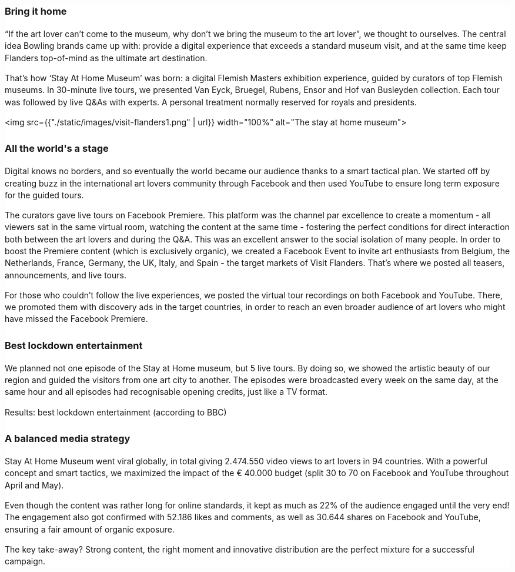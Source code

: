 ### Bring it home

“If the art lover can’t come to the museum, why don’t we bring the museum to the art lover”, we thought to ourselves. The central idea Bowling brands came up with: provide a digital experience that exceeds a standard museum visit, and at the same time keep Flanders top-of-mind as the ultimate art destination.

That’s how ‘Stay At Home Museum’ was born: a digital Flemish Masters exhibition experience, guided by curators of top Flemish museums. In 30-minute live tours, we presented Van Eyck, Bruegel, Rubens, Ensor and Hof van Busleyden collection. Each tour was followed by live Q&As with experts. A personal treatment normally reserved for royals and presidents.


<img src={{"./static/images/visit-flanders1.png" | url}} width="100%" alt="The stay at home museum">

### All the world's a stage

Digital knows no borders, and so eventually the world became our audience thanks to a smart tactical plan. We started off by creating buzz in the international art lovers community through Facebook and then used YouTube to ensure long term exposure for the guided tours. 


The curators gave live tours on Facebook Premiere. This platform was the channel par excellence to create a momentum - all viewers sat in the same virtual room, watching the content at the same time - fostering the perfect conditions for direct interaction both between the art lovers and during the Q&A. This was an excellent answer to the social isolation of many people. In order to boost the Premiere content (which is exclusively organic), we created a Facebook Event to invite art enthusiasts from Belgium, the Netherlands, France, Germany, the UK, Italy, and Spain - the target markets of Visit Flanders. That’s where we posted all teasers, announcements, and live tours. 


For those who couldn’t follow the live experiences, we posted the virtual tour recordings on both Facebook and YouTube. There, we promoted them with discovery ads in the target countries, in order to reach an even broader audience of art lovers who might have missed the Facebook Premiere.

### Best lockdown entertainment

We planned not one episode of the Stay at Home museum, but 5 live tours. By doing so, we showed the artistic beauty of our region and guided the visitors from one art city to another. The episodes were broadcasted every week on the same day, at the same hour and all episodes had recognisable opening credits, just like a TV format.

Results: best lockdown entertainment (according to BBC)

### A balanced media strategy

Stay At Home Museum went viral globally, in total giving 2.474.550 video views to art lovers in 94 countries. With a powerful concept and smart tactics, we maximized the impact of the € 40.000 budget (split 30 to 70 on Facebook and YouTube throughout April and May).

Even though the content was rather long for online standards, it kept as much as 22% of the audience engaged until the very end! The engagement also got confirmed with 52.186 likes and comments, as well as 30.644 shares on Facebook and YouTube, ensuring a fair amount of organic exposure.



The key take-away? Strong content, the right moment and innovative distribution are the perfect mixture for a successful campaign.


<iframe src="//player.vimeo.com/video/488847468?title=0&amp;byline=0" frameborder="0" width="100%"></iframe>